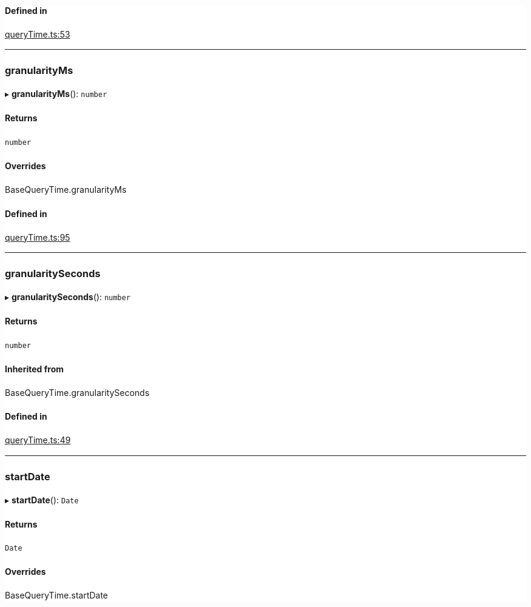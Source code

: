 #### Defined in

[queryTime.ts:53](https://github.com/Kong/shared-js/blob/main/packages/analytics-time-utils/src/queryTime.ts#L53)

___

### granularityMs

▸ **granularityMs**(): `number`

#### Returns

`number`

#### Overrides

BaseQueryTime.granularityMs

#### Defined in

[queryTime.ts:95](https://github.com/Kong/shared-js/blob/main/packages/analytics-time-utils/src/queryTime.ts#L95)

___

### granularitySeconds

▸ **granularitySeconds**(): `number`

#### Returns

`number`

#### Inherited from

BaseQueryTime.granularitySeconds

#### Defined in

[queryTime.ts:49](https://github.com/Kong/shared-js/blob/main/packages/analytics-time-utils/src/queryTime.ts#L49)

___

### startDate

▸ **startDate**(): `Date`

#### Returns

`Date`

#### Overrides

BaseQueryTime.startDate
